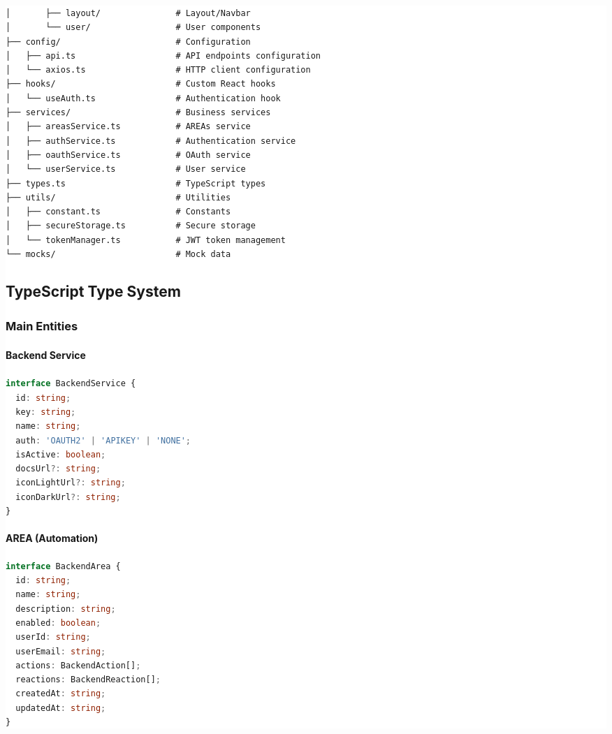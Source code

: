 ```
│       ├── layout/               # Layout/Navbar
│       └── user/                 # User components
├── config/                       # Configuration
│   ├── api.ts                    # API endpoints configuration
│   └── axios.ts                  # HTTP client configuration
├── hooks/                        # Custom React hooks
│   └── useAuth.ts                # Authentication hook
├── services/                     # Business services
│   ├── areasService.ts           # AREAs service
│   ├── authService.ts            # Authentication service
│   ├── oauthService.ts           # OAuth service
│   └── userService.ts            # User service
├── types.ts                      # TypeScript types
├── utils/                        # Utilities
│   ├── constant.ts               # Constants
│   ├── secureStorage.ts          # Secure storage
│   └── tokenManager.ts           # JWT token management
└── mocks/                        # Mock data
```

## TypeScript Type System

### Main Entities

#### Backend Service

```typescript
interface BackendService {
  id: string;
  key: string;
  name: string;
  auth: 'OAUTH2' | 'APIKEY' | 'NONE';
  isActive: boolean;
  docsUrl?: string;
  iconLightUrl?: string;
  iconDarkUrl?: string;
}
```

#### AREA (Automation)

```typescript
interface BackendArea {
  id: string;
  name: string;
  description: string;
  enabled: boolean;
  userId: string;
  userEmail: string;
  actions: BackendAction[];
  reactions: BackendReaction[];
  createdAt: string;
  updatedAt: string;
}
```
